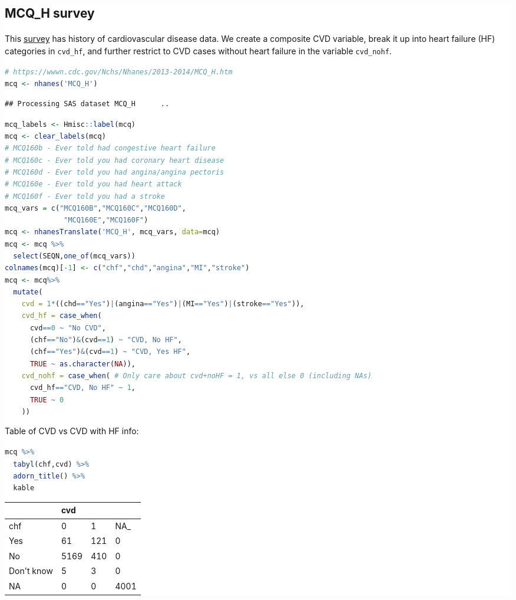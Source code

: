 MCQ\_H survey
-------------

This [survey](https://wwwn.cdc.gov/Nchs/Nhanes/2013-2014/MCQ_H.htm) has history of cardiovascular disease data. We create a composite CVD variable, break it up into heart failure (HF) categories in `cvd_hf`, and further restrict to CVD cases without heart failure in the variable `cvd_nohf`.

``` r
# https://wwwn.cdc.gov/Nchs/Nhanes/2013-2014/MCQ_H.htm
mcq <- nhanes('MCQ_H')
```

    ## Processing SAS dataset MCQ_H      ..

``` r
mcq_labels <- Hmisc::label(mcq)
mcq <- clear_labels(mcq)
# MCQ160b - Ever told had congestive heart failure
# MCQ160c - Ever told you had coronary heart disease
# MCQ160d - Ever told you had angina/angina pectoris
# MCQ160e - Ever told you had heart attack
# MCQ160f - Ever told you had a stroke
mcq_vars = c("MCQ160B","MCQ160C","MCQ160D",
              "MCQ160E","MCQ160F")
mcq <- nhanesTranslate('MCQ_H', mcq_vars, data=mcq)
mcq <- mcq %>% 
  select(SEQN,one_of(mcq_vars))
colnames(mcq)[-1] <- c("chf","chd","angina","MI","stroke")
mcq <- mcq%>%
  mutate(
    cvd = 1*((chd=="Yes")|(angina=="Yes")|(MI=="Yes")|(stroke=="Yes")),
    cvd_hf = case_when(
      cvd==0 ~ "No CVD",
      (chf=="No")&(cvd==1) ~ "CVD, No HF",
      (chf=="Yes")&(cvd==1) ~ "CVD, Yes HF",
      TRUE ~ as.character(NA)),
    cvd_nohf = case_when( # Only care about cvd+noHF = 1, vs all else 0 (including NAs)
      cvd_hf=="CVD, No HF" ~ 1,
      TRUE ~ 0
    )) 
```

Table of CVD vs CVD with HF info:

``` r
mcq %>%
  tabyl(chf,cvd) %>%
  adorn_title() %>%
  kable
```

|            | cvd  |     |      |
|------------|:-----|-----|------|
| chf        | 0    | 1   | NA\_ |
| Yes        | 61   | 121 | 0    |
| No         | 5169 | 410 | 0    |
| Don't know | 5    | 3   | 0    |
| NA         | 0    | 0   | 4001 |
